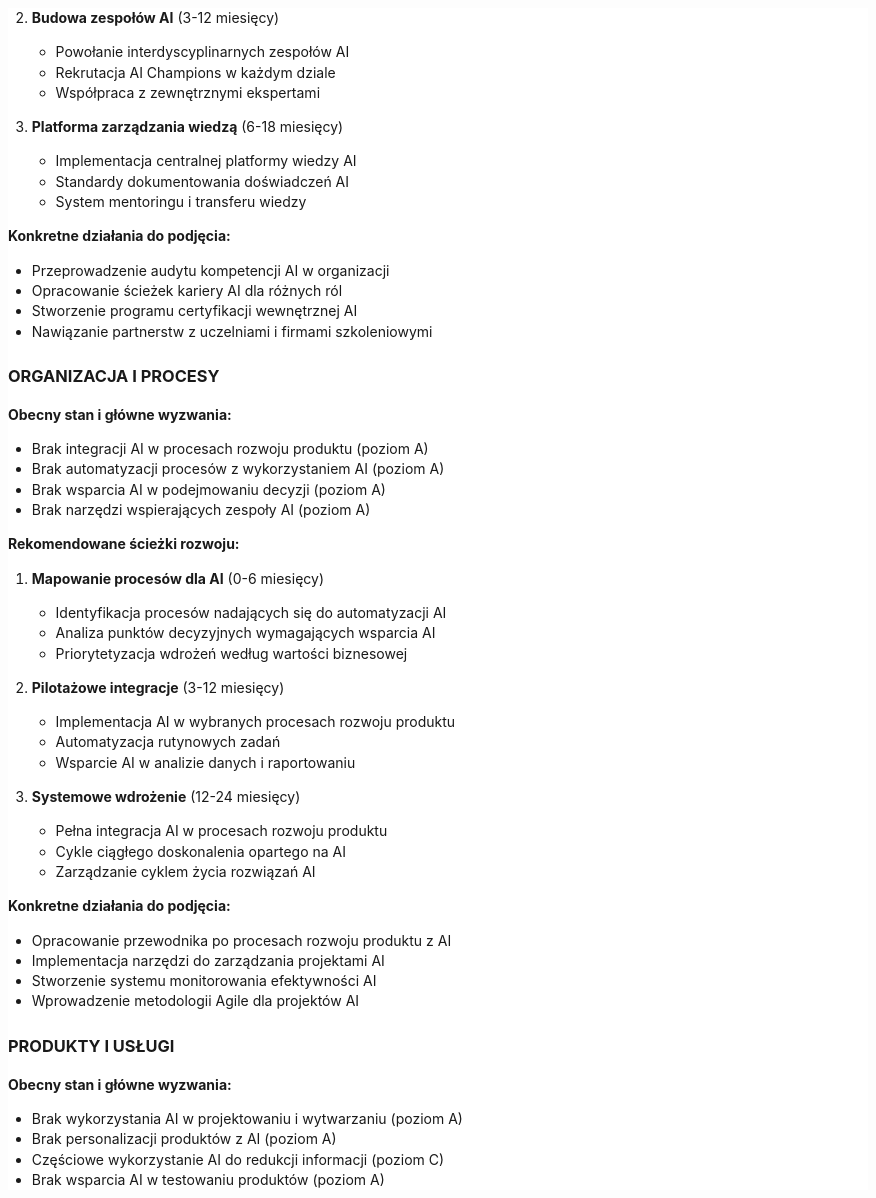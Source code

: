 2. **Budowa zespołów AI** (3-12 miesięcy)
   - Powołanie interdyscyplinarnych zespołów AI
   - Rekrutacja AI Champions w każdym dziale
   - Współpraca z zewnętrznymi ekspertami

3. **Platforma zarządzania wiedzą** (6-18 miesięcy)
   - Implementacja centralnej platformy wiedzy AI
   - Standardy dokumentowania doświadczeń AI
   - System mentoringu i transferu wiedzy

**Konkretne działania do podjęcia:**
- Przeprowadzenie audytu kompetencji AI w organizacji
- Opracowanie ścieżek kariery AI dla różnych ról
- Stworzenie programu certyfikacji wewnętrznej AI
- Nawiązanie partnerstw z uczelniami i firmami szkoleniowymi

### ORGANIZACJA I PROCESY

**Obecny stan i główne wyzwania:**
- Brak integracji AI w procesach rozwoju produktu (poziom A)
- Brak automatyzacji procesów z wykorzystaniem AI (poziom A)
- Brak wsparcia AI w podejmowaniu decyzji (poziom A)
- Brak narzędzi wspierających zespoły AI (poziom A)

**Rekomendowane ścieżki rozwoju:**

1. **Mapowanie procesów dla AI** (0-6 miesięcy)
   - Identyfikacja procesów nadających się do automatyzacji AI
   - Analiza punktów decyzyjnych wymagających wsparcia AI
   - Priorytetyzacja wdrożeń według wartości biznesowej

2. **Pilotażowe integracje** (3-12 miesięcy)
   - Implementacja AI w wybranych procesach rozwoju produktu
   - Automatyzacja rutynowych zadań
   - Wsparcie AI w analizie danych i raportowaniu

3. **Systemowe wdrożenie** (12-24 miesięcy)
   - Pełna integracja AI w procesach rozwoju produktu
   - Cykle ciągłego doskonalenia opartego na AI
   - Zarządzanie cyklem życia rozwiązań AI

**Konkretne działania do podjęcia:**
- Opracowanie przewodnika po procesach rozwoju produktu z AI
- Implementacja narzędzi do zarządzania projektami AI
- Stworzenie systemu monitorowania efektywności AI
- Wprowadzenie metodologii Agile dla projektów AI

### PRODUKTY I USŁUGI

**Obecny stan i główne wyzwania:**
- Brak wykorzystania AI w projektowaniu i wytwarzaniu (poziom A)
- Brak personalizacji produktów z AI (poziom A)
- Częściowe wykorzystanie AI do redukcji informacji (poziom C)
- Brak wsparcia AI w testowaniu produktów (poziom A)
